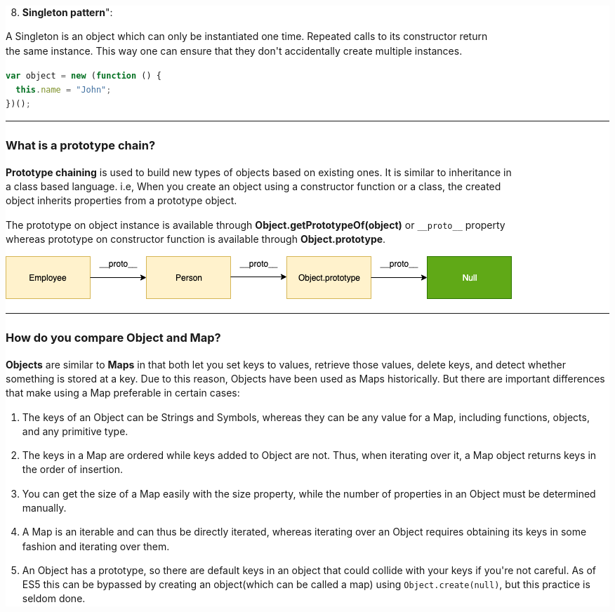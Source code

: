 8. **Singleton pattern**":

A Singleton is an object which can only be instantiated one time. Repeated calls to its constructor return  
the same instance. This way one can ensure that they don't accidentally create multiple instances.

```js
var object = new (function () {
  this.name = "John";
})();
```

---


### What is a prototype chain?

**Prototype chaining** is used to build new types of objects based on existing ones. It is similar to inheritance in  
a class based language. i.e, When you create an object using a constructor function or a class, the created   
object inherits properties from a prototype object.

The prototype on object instance is available through **Object.getPrototypeOf(object)** or `__proto__` property  
whereas prototype on constructor function is available through **Object.prototype**.

![prototype-chain](images/prototype_chain.png)

---

### How do you compare Object and Map?

**Objects** are similar to **Maps** in that both let you set keys to values, retrieve those values, delete keys, and detect whether something is stored at a key. Due to this reason, Objects have been used as Maps historically. But there are important differences that make using a Map preferable in certain cases:

1. The keys of an Object can be Strings and Symbols, whereas they can be any value for a Map, including functions, objects, and any primitive type.

2. The keys in a Map are ordered while keys added to Object are not. Thus, when iterating over it, a Map object returns keys in the order of insertion.

3. You can get the size of a Map easily with the size property, while the number of properties in an Object must be determined manually.

4. A Map is an iterable and can thus be directly iterated, whereas iterating over an Object requires obtaining its keys in some fashion and iterating over them.

5. An Object has a prototype, so there are default keys in an object that could collide with your keys if you're not careful. As of ES5 this can be bypassed by creating an object(which can be called a map) using `Object.create(null)`, but this practice is seldom done.
